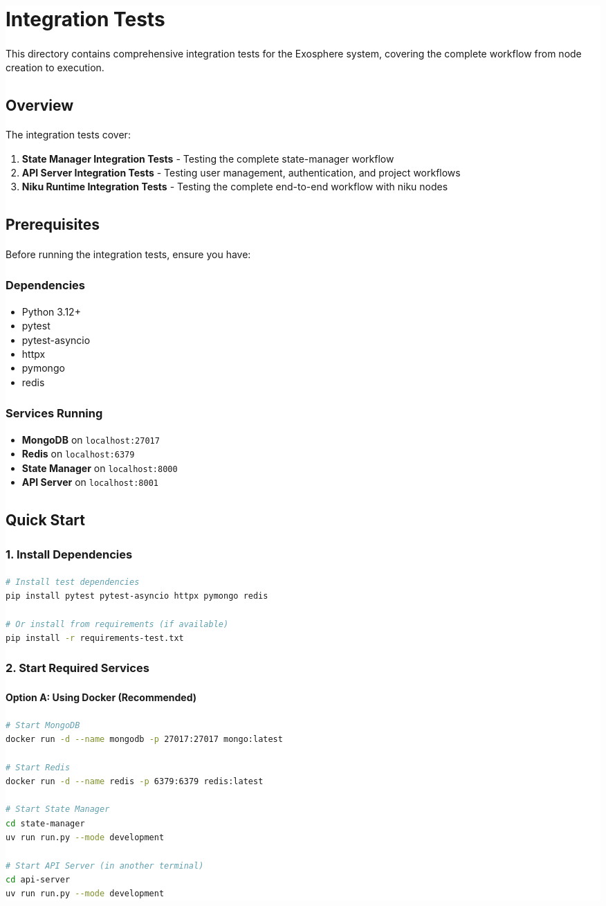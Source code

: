 # Integration Tests

This directory contains comprehensive integration tests for the Exosphere system, covering the complete workflow from node creation to execution.

## Overview

The integration tests cover:

1. **State Manager Integration Tests** - Testing the complete state-manager workflow
2. **API Server Integration Tests** - Testing user management, authentication, and project workflows
3. **Niku Runtime Integration Tests** - Testing the complete end-to-end workflow with niku nodes

## Prerequisites

Before running the integration tests, ensure you have:

### Dependencies
- Python 3.12+
- pytest
- pytest-asyncio
- httpx
- pymongo
- redis

### Services Running
- **MongoDB** on `localhost:27017`
- **Redis** on `localhost:6379`
- **State Manager** on `localhost:8000`
- **API Server** on `localhost:8001`

## Quick Start

### 1. Install Dependencies

```bash
# Install test dependencies
pip install pytest pytest-asyncio httpx pymongo redis

# Or install from requirements (if available)
pip install -r requirements-test.txt
```

### 2. Start Required Services

#### Option A: Using Docker (Recommended)

```bash
# Start MongoDB
docker run -d --name mongodb -p 27017:27017 mongo:latest

# Start Redis
docker run -d --name redis -p 6379:6379 redis:latest

# Start State Manager
cd state-manager
uv run run.py --mode development

# Start API Server (in another terminal)
cd api-server
uv run run.py --mode development
```